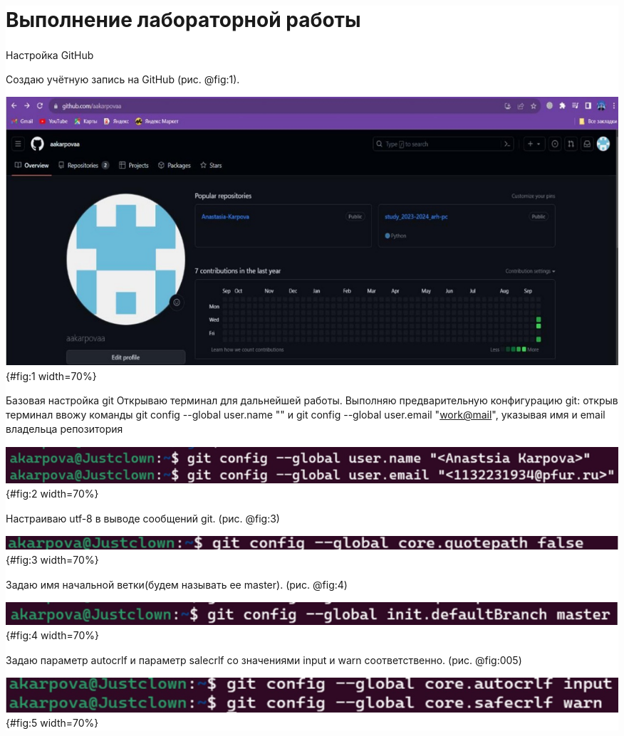 # Выполнение лабораторной работы

Настройка GitHub
 
  Создаю учётную запись на GitHub (рис. @fig:1).

![Создание учётной записи на GitHub.](image/1.jpg){#fig:1 width=70%}

Базовая настройка git
  Открываю терминал для дальнейшей работы. Выполняю предварительную
конфигурацию git: открыв терминал ввожу команды git config --global user.name
"<Name Server>" и git config --global user.email "<work@mail>", указывая имя и
email владельца репозитория

![Выполнение предварительной конфигурации git](image/2.jpg){#fig:2 width=70%}

  Настраиваю utf-8 в выводе сообщений git. (рис. @fig:3)

![Настройка кодировки](image/3.jpg){#fig:3 width=70%}
  
  Задаю имя начальной ветки(будем называть ее master). (рис. @fig:4)

![Создание имени начальной ветки](image/4.jpg){#fig:4 width=70%}
  
  Задаю параметр autocrlf и параметр salecrlf со значениями input и warn 
соответственно. (рис. @fig:005)
  
![Параметры autocrlf и safecrlf](image/5.jpg){#fig:5 width=70%}
